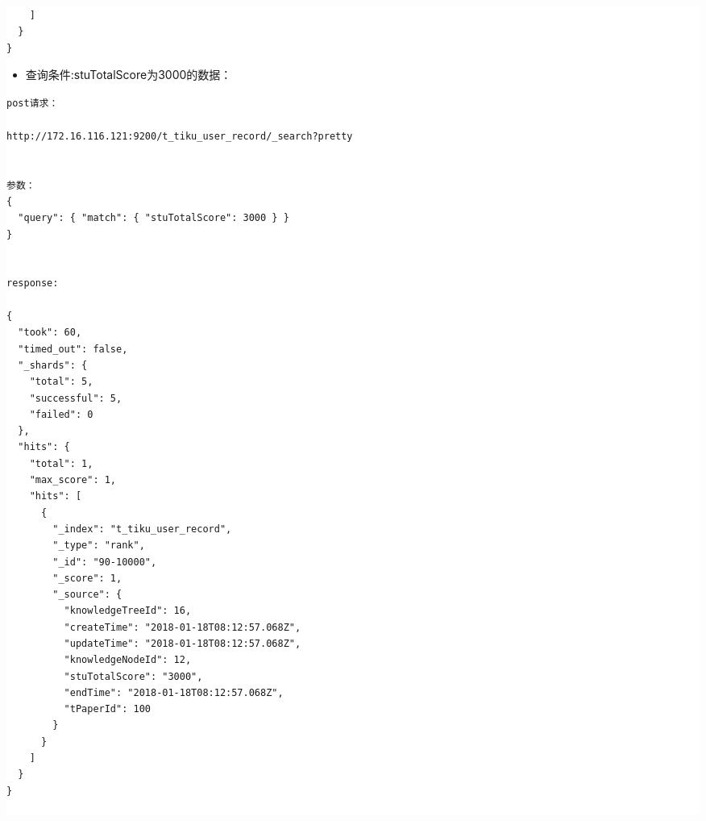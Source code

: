 ````
    ]
  }
}

````

- 查询条件:stuTotalScore为3000的数据：

````
post请求：

http://172.16.116.121:9200/t_tiku_user_record/_search?pretty


参数：
{
  "query": { "match": { "stuTotalScore": 3000 } }
}


response:

{
  "took": 60,
  "timed_out": false,
  "_shards": {
    "total": 5,
    "successful": 5,
    "failed": 0
  },
  "hits": {
    "total": 1,
    "max_score": 1,
    "hits": [
      {
        "_index": "t_tiku_user_record",
        "_type": "rank",
        "_id": "90-10000",
        "_score": 1,
        "_source": {
          "knowledgeTreeId": 16,
          "createTime": "2018-01-18T08:12:57.068Z",
          "updateTime": "2018-01-18T08:12:57.068Z",
          "knowledgeNodeId": 12,
          "stuTotalScore": "3000",
          "endTime": "2018-01-18T08:12:57.068Z",
          "tPaperId": 100
        }
      }
    ]
  }
}


````
